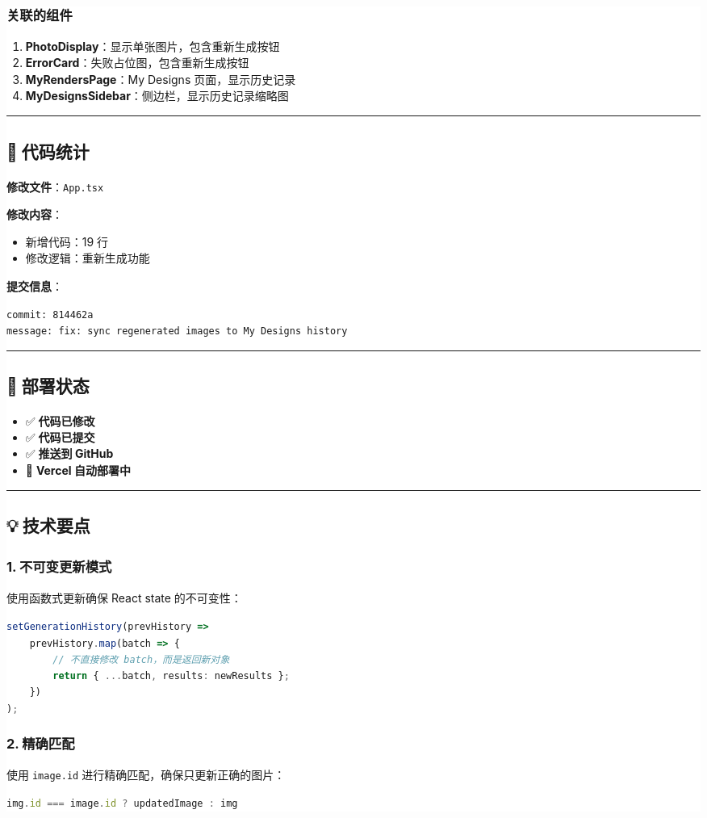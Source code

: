 ### 关联的组件

1. **PhotoDisplay**：显示单张图片，包含重新生成按钮
2. **ErrorCard**：失败占位图，包含重新生成按钮
3. **MyRendersPage**：My Designs 页面，显示历史记录
4. **MyDesignsSidebar**：侧边栏，显示历史记录缩略图

---

## 📝 代码统计

**修改文件**：`App.tsx`

**修改内容**：
- 新增代码：19 行
- 修改逻辑：重新生成功能

**提交信息**：
```
commit: 814462a
message: fix: sync regenerated images to My Designs history
```

---

## 🚀 部署状态

- ✅ **代码已修改**
- ✅ **代码已提交**
- ✅ **推送到 GitHub**
- 🔄 **Vercel 自动部署中**

---

## 💡 技术要点

### 1. 不可变更新模式

使用函数式更新确保 React state 的不可变性：

```typescript
setGenerationHistory(prevHistory => 
    prevHistory.map(batch => {
        // 不直接修改 batch，而是返回新对象
        return { ...batch, results: newResults };
    })
);
```

### 2. 精确匹配

使用 `image.id` 进行精确匹配，确保只更新正确的图片：

```typescript
img.id === image.id ? updatedImage : img
```
